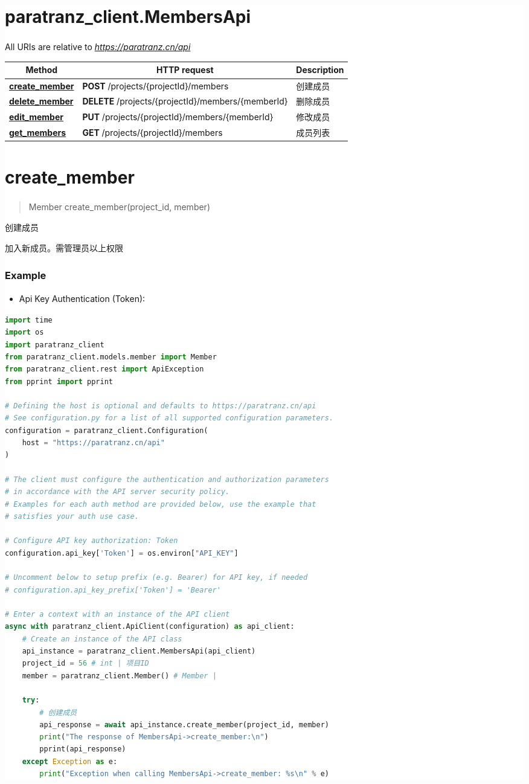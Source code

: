 # paratranz_client.MembersApi

All URIs are relative to *https://paratranz.cn/api*

Method | HTTP request | Description
------------- | ------------- | -------------
[**create_member**](MembersApi.md#create_member) | **POST** /projects/{projectId}/members | 创建成员
[**delete_member**](MembersApi.md#delete_member) | **DELETE** /projects/{projectId}/members/{memberId} | 删除成员
[**edit_member**](MembersApi.md#edit_member) | **PUT** /projects/{projectId}/members/{memberId} | 修改成员
[**get_members**](MembersApi.md#get_members) | **GET** /projects/{projectId}/members | 成员列表


# **create_member**
> Member create_member(project_id, member)

创建成员

加入新成员。需管理员以上权限

### Example

* Api Key Authentication (Token):

```python
import time
import os
import paratranz_client
from paratranz_client.models.member import Member
from paratranz_client.rest import ApiException
from pprint import pprint

# Defining the host is optional and defaults to https://paratranz.cn/api
# See configuration.py for a list of all supported configuration parameters.
configuration = paratranz_client.Configuration(
    host = "https://paratranz.cn/api"
)

# The client must configure the authentication and authorization parameters
# in accordance with the API server security policy.
# Examples for each auth method are provided below, use the example that
# satisfies your auth use case.

# Configure API key authorization: Token
configuration.api_key['Token'] = os.environ["API_KEY"]

# Uncomment below to setup prefix (e.g. Bearer) for API key, if needed
# configuration.api_key_prefix['Token'] = 'Bearer'

# Enter a context with an instance of the API client
async with paratranz_client.ApiClient(configuration) as api_client:
    # Create an instance of the API class
    api_instance = paratranz_client.MembersApi(api_client)
    project_id = 56 # int | 项目ID
    member = paratranz_client.Member() # Member | 

    try:
        # 创建成员
        api_response = await api_instance.create_member(project_id, member)
        print("The response of MembersApi->create_member:\n")
        pprint(api_response)
    except Exception as e:
        print("Exception when calling MembersApi->create_member: %s\n" % e)
```